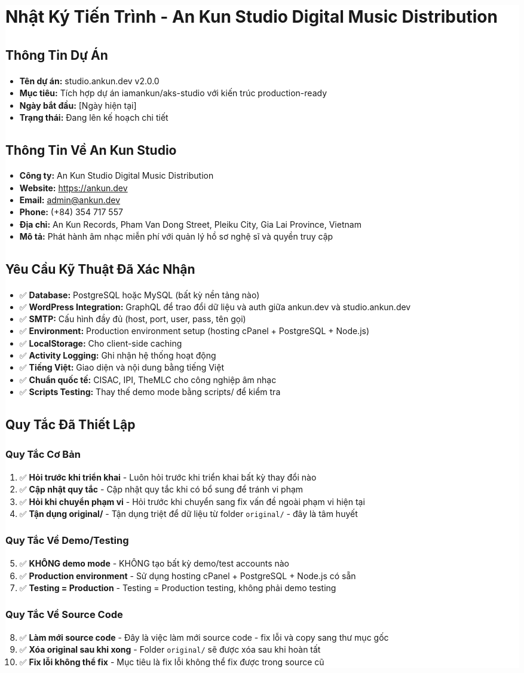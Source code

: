 # Nhật Ký Tiến Trình - An Kun Studio Digital Music Distribution

## Thông Tin Dự Án
- **Tên dự án:** studio.ankun.dev v2.0.0
- **Mục tiêu:** Tích hợp dự án iamankun/aks-studio với kiến trúc production-ready
- **Ngày bắt đầu:** [Ngày hiện tại]
- **Trạng thái:** Đang lên kế hoạch chi tiết

## Thông Tin Về An Kun Studio
- **Công ty:** An Kun Studio Digital Music Distribution
- **Website:** https://ankun.dev
- **Email:** admin@ankun.dev
- **Phone:** (+84) 354 717 557
- **Địa chỉ:** An Kun Records, Pham Van Dong Street, Pleiku City, Gia Lai Province, Vietnam
- **Mô tả:** Phát hành âm nhạc miễn phí với quản lý hồ sơ nghệ sĩ và quyền truy cập

## Yêu Cầu Kỹ Thuật Đã Xác Nhận
- ✅ **Database:** PostgreSQL hoặc MySQL (bất kỳ nền tảng nào)
- ✅ **WordPress Integration:** GraphQL để trao đổi dữ liệu và auth giữa ankun.dev và studio.ankun.dev
- ✅ **SMTP:** Cấu hình đầy đủ (host, port, user, pass, tên gọi)
- ✅ **Environment:** Production environment setup (hosting cPanel + PostgreSQL + Node.js)
- ✅ **LocalStorage:** Cho client-side caching
- ✅ **Activity Logging:** Ghi nhận hệ thống hoạt động
- ✅ **Tiếng Việt:** Giao diện và nội dung bằng tiếng Việt
- ✅ **Chuẩn quốc tế:** CISAC, IPI, TheMLC cho công nghiệp âm nhạc
- ✅ **Scripts Testing:** Thay thế demo mode bằng scripts/ để kiểm tra

## Quy Tắc Đã Thiết Lập

### Quy Tắc Cơ Bản
1. ✅ **Hỏi trước khi triển khai** - Luôn hỏi trước khi triển khai bất kỳ thay đổi nào
2. ✅ **Cập nhật quy tắc** - Cập nhật quy tắc khi có bổ sung để tránh vi phạm
3. ✅ **Hỏi khi chuyển phạm vi** - Hỏi trước khi chuyển sang fix vấn đề ngoài phạm vi hiện tại
4. ✅ **Tận dụng original/** - Tận dụng triệt để dữ liệu từ folder `original/` - đây là tâm huyết

### Quy Tắc Về Demo/Testing
5. ✅ **KHÔNG demo mode** - KHÔNG tạo bất kỳ demo/test accounts nào
6. ✅ **Production environment** - Sử dụng hosting cPanel + PostgreSQL + Node.js có sẵn
7. ✅ **Testing = Production** - Testing = Production testing, không phải demo testing

### Quy Tắc Về Source Code
8. ✅ **Làm mới source code** - Đây là việc làm mới source code - fix lỗi và copy sang thư mục gốc
9. ✅ **Xóa original sau khi xong** - Folder `original/` sẽ được xóa sau khi hoàn tất
10. ✅ **Fix lỗi không thể fix** - Mục tiêu là fix lỗi không thể fix được trong source cũ
